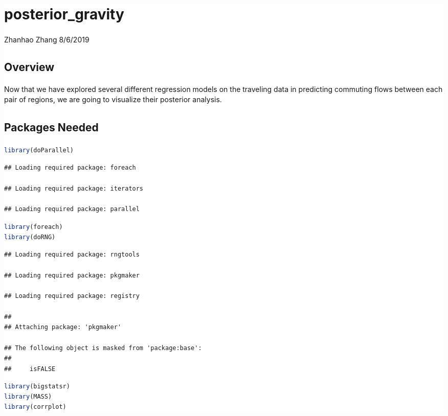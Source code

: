 posterior\_gravity
================
Zhanhao Zhang
8/6/2019

## Overview

Now that we have explored several different regression models on the
traveling data in predicting commuting flows between each pair of
regions, we are going to visualize their posterior analysis.

## Packages Needed

``` r
library(doParallel)
```

    ## Loading required package: foreach

    ## Loading required package: iterators

    ## Loading required package: parallel

``` r
library(foreach)
library(doRNG)
```

    ## Loading required package: rngtools

    ## Loading required package: pkgmaker

    ## Loading required package: registry

    ## 
    ## Attaching package: 'pkgmaker'

    ## The following object is masked from 'package:base':
    ## 
    ##     isFALSE

``` r
library(bigstatsr)
library(MASS)
library(corrplot)
```
